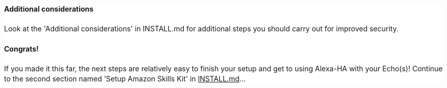 #### Additional considerations
Look at the 'Additional considerations' in INSTALL.md for additional steps you should carry out for improved security.

#### Congrats!
If you made it this far, the next steps are relatively easy to finish your setup and get to using Alexa-HA with your Echo(s)!  Continue to the second section named 'Setup Amazon Skills Kit' in [INSTALL.md]...

[//]: # 

[INSTALL.md]: <https://github.com/unityfire/alexa-ha/blob/master/INSTALL.md>

